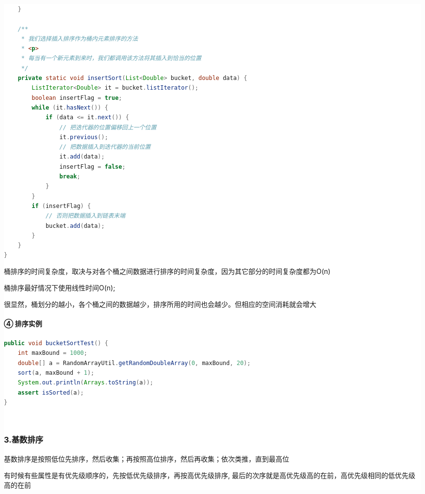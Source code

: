 ```java
    }

    /**
     * 我们选择插入排序作为桶内元素排序的方法
     * <p>
     * 每当有一个新元素到来时，我们都调用该方法将其插入到恰当的位置
     */
    private static void insertSort(List<Double> bucket, double data) {
        ListIterator<Double> it = bucket.listIterator();
        boolean insertFlag = true;
        while (it.hasNext()) {
            if (data <= it.next()) {
                // 把迭代器的位置偏移回上一个位置
                it.previous();
                // 把数据插入到迭代器的当前位置
                it.add(data);
                insertFlag = false;
                break;
            }
        }
        if (insertFlag) {
            // 否则把数据插入到链表末端
            bucket.add(data);
        }
    }
}
```

桶排序的时间复杂度，取决与对各个桶之间数据进行排序的时间复杂度，因为其它部分的时间复杂度都为O(n)

桶排序最好情况下使用线性时间O(n);

很显然，桶划分的越小，各个桶之间的数据越少，排序所用的时间也会越少。但相应的空间消耗就会增大

#### **④ 排序实例**

```java
public void bucketSortTest() {
    int maxBound = 1000;
    double[] a = RandomArrayUtil.getRandomDoubleArray(0, maxBound, 20);
    sort(a, maxBound + 1);
    System.out.println(Arrays.toString(a));
    assert isSorted(a);
}
```

<br/>

### **3.基数排序**

基数排序是按照低位先排序，然后收集；再按照高位排序，然后再收集；依次类推，直到最高位

有时候有些属性是有优先级顺序的，先按低优先级排序，再按高优先级排序, 最后的次序就是高优先级高的在前，高优先级相同的低优先级高的在前
